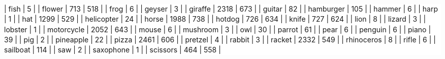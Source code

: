 | fish             | 5     |
| flower           | 713   | 518    |
| frog             | 6     |
| geyser           | 3     |
| giraffe          | 2318  | 673    |
| guitar           | 82    |
| hamburger        | 105   |
| hammer           | 6     |
| harp             | 1     |
| hat              | 1299  | 529    |
| helicopter       | 24    |
| horse            | 1988  | 738    |
| hotdog           | 726   | 634    |
| knife            | 727   | 624    |
| lion             | 8     |
| lizard           | 3     |
| lobster          | 1     |
| motorcycle       | 2052  | 643    |
| mouse            | 6     |
| mushroom         | 3     |
| owl              | 30    |
| parrot           | 61    |
| pear             | 6     |
| penguin          | 6     |
| piano            | 39    |
| pig              | 2     |
| pineapple        | 22    |
| pizza            | 2461  | 606    |
| pretzel          | 4     |
| rabbit           | 3     |
| racket           | 2332  | 549    |
| rhinoceros       | 8     |
| rifle            | 6     |
| sailboat         | 114   |
| saw              | 2     |
| saxophone        | 1     |
| scissors         | 464   | 558    |